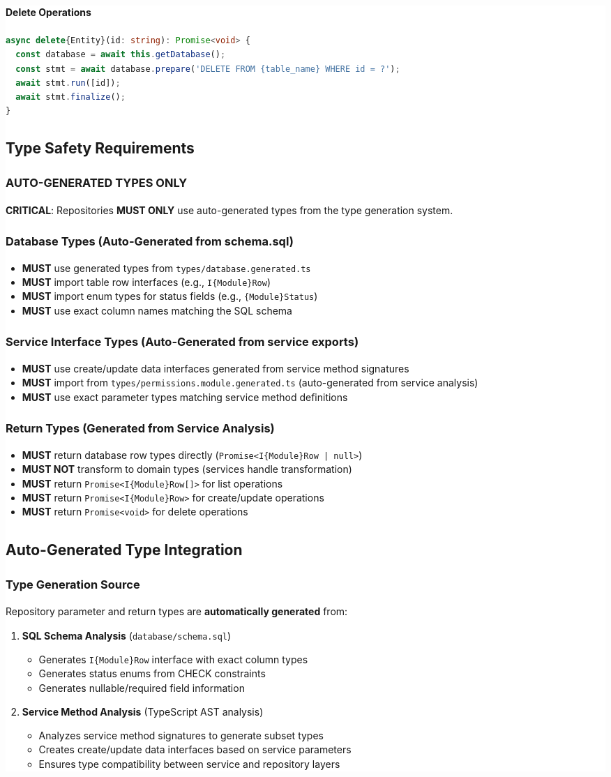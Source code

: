 #### Delete Operations
```typescript
async delete{Entity}(id: string): Promise<void> {
  const database = await this.getDatabase();
  const stmt = await database.prepare('DELETE FROM {table_name} WHERE id = ?');
  await stmt.run([id]);
  await stmt.finalize();
}
```

## Type Safety Requirements

### AUTO-GENERATED TYPES ONLY
**CRITICAL**: Repositories **MUST ONLY** use auto-generated types from the type generation system.

### Database Types (Auto-Generated from schema.sql)
- **MUST** use generated types from `types/database.generated.ts`
- **MUST** import table row interfaces (e.g., `I{Module}Row`)
- **MUST** import enum types for status fields (e.g., `{Module}Status`)
- **MUST** use exact column names matching the SQL schema

### Service Interface Types (Auto-Generated from service exports)
- **MUST** use create/update data interfaces generated from service method signatures
- **MUST** import from `types/permissions.module.generated.ts` (auto-generated from service analysis)
- **MUST** use exact parameter types matching service method definitions

### Return Types (Generated from Service Analysis)
- **MUST** return database row types directly (`Promise<I{Module}Row | null>`)
- **MUST NOT** transform to domain types (services handle transformation)
- **MUST** return `Promise<I{Module}Row[]>` for list operations
- **MUST** return `Promise<I{Module}Row>` for create/update operations
- **MUST** return `Promise<void>` for delete operations

## Auto-Generated Type Integration

### Type Generation Source
Repository parameter and return types are **automatically generated** from:

1. **SQL Schema Analysis** (`database/schema.sql`)
   - Generates `I{Module}Row` interface with exact column types
   - Generates status enums from CHECK constraints
   - Generates nullable/required field information

2. **Service Method Analysis** (TypeScript AST analysis)
   - Analyzes service method signatures to generate subset types
   - Creates create/update data interfaces based on service parameters
   - Ensures type compatibility between service and repository layers
